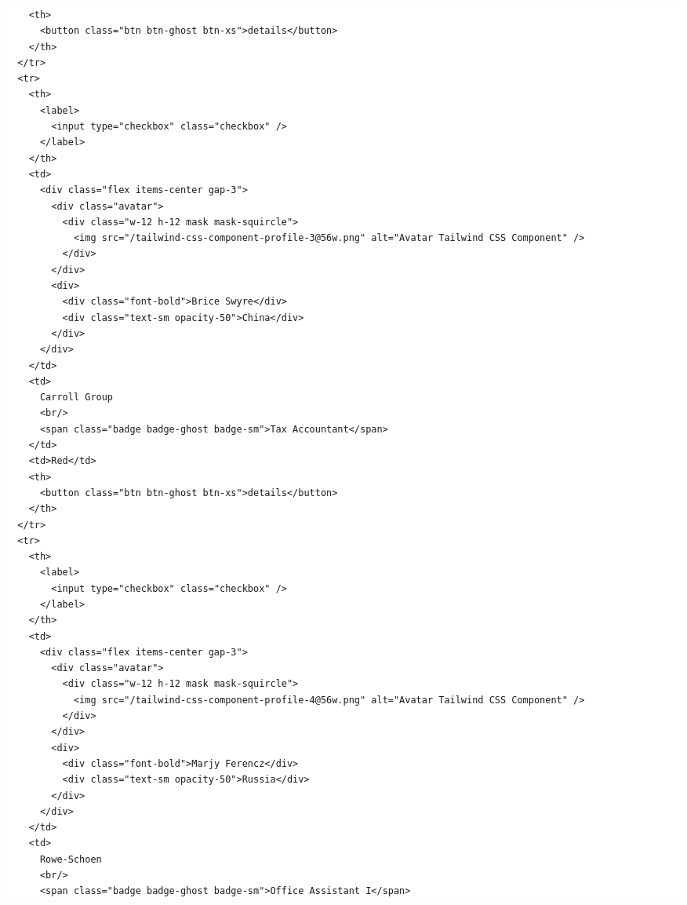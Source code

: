         <th>
          <button class="btn btn-ghost btn-xs">details</button>
        </th>
      </tr>
      <tr>
        <th>
          <label>
            <input type="checkbox" class="checkbox" />
          </label>
        </th>
        <td>
          <div class="flex items-center gap-3">
            <div class="avatar">
              <div class="w-12 h-12 mask mask-squircle">
                <img src="/tailwind-css-component-profile-3@56w.png" alt="Avatar Tailwind CSS Component" />
              </div>
            </div>
            <div>
              <div class="font-bold">Brice Swyre</div>
              <div class="text-sm opacity-50">China</div>
            </div>
          </div>
        </td>
        <td>
          Carroll Group
          <br/>
          <span class="badge badge-ghost badge-sm">Tax Accountant</span>
        </td>
        <td>Red</td>
        <th>
          <button class="btn btn-ghost btn-xs">details</button>
        </th>
      </tr>
      <tr>
        <th>
          <label>
            <input type="checkbox" class="checkbox" />
          </label>
        </th>
        <td>
          <div class="flex items-center gap-3">
            <div class="avatar">
              <div class="w-12 h-12 mask mask-squircle">
                <img src="/tailwind-css-component-profile-4@56w.png" alt="Avatar Tailwind CSS Component" />
              </div>
            </div>
            <div>
              <div class="font-bold">Marjy Ferencz</div>
              <div class="text-sm opacity-50">Russia</div>
            </div>
          </div>
        </td>
        <td>
          Rowe-Schoen
          <br/>
          <span class="badge badge-ghost badge-sm">Office Assistant I</span>